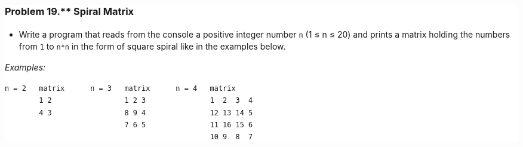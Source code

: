 ### Problem 19.** Spiral Matrix
*	Write a program that reads from the console a positive integer number `n` (1 &#8804; n &#8804; 20) and prints a matrix holding the numbers from `1` to `n*n` in the form of square spiral like in the examples below.

_Examples:_

	n = 2	matrix		n = 3	matrix		n = 4	matrix
			1 2					1 2 3				1  2  3  4
			4 3					8 9 4				12 13 14 5
								7 6 5				11 16 15 6
													10 9  8  7
